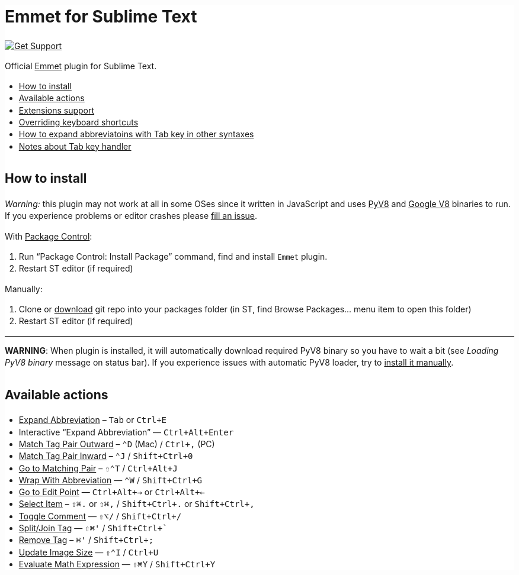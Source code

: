 # Emmet for Sublime Text

[![Get Support](http://codersclan.net/graphics/getSupport_github4.png)](http://codersclan.net/support/step1.php?repo_id=4)

Official [Emmet](http://emmet.io) plugin for Sublime Text.

* [How to install](#how-to-install)
* [Available actions](#available-actions)
* [Extensions support](#extensions-support)
* [Overriding keyboard shortcuts](#overriding-keyboard-shortcuts)
* [How to expand abbreviatoins with Tab key in other syntaxes](#how-to-expand-abbreviations-with-tab-in-other-syntaxes)
* [Notes about Tab key handler](#tab-key-handler)

## How to install

*Warning:* this plugin may not work at all in some OSes since it written in JavaScript and uses [PyV8](http://code.google.com/p/pyv8/) and [Google V8](https://developers.google.com/v8/) binaries to run. If you experience problems or editor crashes please [fill an issue](https://github.com/sergeche/emmet-sublime/issues).

With [Package Control](http://wbond.net/sublime_packages/package_control):

1. Run “Package Control: Install Package” command, find and install `Emmet` plugin.
2. Restart ST editor (if required)

Manually:

1. Clone or [download](https://github.com/sergeche/emmet-sublime/archive/master.zip) git repo into your packages folder (in ST, find Browse Packages... menu item to open this folder)
2. Restart ST editor (if required)

--------------

**WARNING**: When plugin is installed, it will automatically download required PyV8 binary so you have to wait a bit (see _Loading PyV8 binary_ message on status bar). If you experience issues with automatic PyV8 loader, try to [install it manually](https://github.com/emmetio/pyv8-binaries).

## Available actions ##

* [Expand Abbreviation](http://docs.emmet.io/actions/expand-abbreviation/) – <kbd>Tab</kbd> or <kbd>Ctrl+E</kbd>
* Interactive “Expand Abbreviation” — <kbd>Ctrl+Alt+Enter</kbd>
* [Match Tag Pair Outward](http://docs.emmet.io/actions/match-pair/) – <kbd>⌃D</kbd> (Mac) / <kbd>Ctrl+,</kbd> (PC)
* [Match Tag Pair Inward](http://docs.emmet.io/actions/match-pair/) – <kbd>⌃J</kbd> / <kbd>Shift+Ctrl+0</kbd>
* [Go to Matching Pair](http://docs.emmet.io/actions/go-to-pair/) – <kbd>⇧⌃T</kbd> / <kbd>Ctrl+Alt+J</kbd>
* [Wrap With Abbreviation](http://docs.emmet.io/actions/wrap-with-abbreviation/) — <kbd>⌃W</kbd> / <kbd>Shift+Ctrl+G</kbd>
* [Go to Edit Point](http://docs.emmet.io/actions/go-to-edit-point/) — <kbd>Ctrl+Alt+→</kbd> or <kbd>Ctrl+Alt+←</kbd>
* [Select Item](http://docs.emmet.io/actions/select-item/) – <kbd>⇧⌘.</kbd> or <kbd>⇧⌘,</kbd> / <kbd>Shift+Ctrl+.</kbd> or <kbd>Shift+Ctrl+,</kbd>
* [Toggle Comment](http://docs.emmet.io/actions/toggle-comment/) — <kbd>⇧⌥/</kbd> / <kbd>Shift+Ctrl+/</kbd>
* [Split/Join Tag](http://docs.emmet.io/actions/split-join-tag/) — <kbd>⇧⌘'</kbd> / <kbd>Shift+Ctrl+`</kbd>
* [Remove Tag](http://docs.emmet.io/actions/remove-tag/) – <kbd>⌘'</kbd> / <kbd>Shift+Ctrl+;</kbd>
* [Update Image Size](http://docs.emmet.io/actions/update-image-size/) — <kbd>⇧⌃I</kbd> / <kbd>Ctrl+U</kbd>
* [Evaluate Math Expression](http://docs.emmet.io/actions/evaluate-math/) — <kbd>⇧⌘Y</kbd> / <kbd>Shift+Ctrl+Y</kbd>